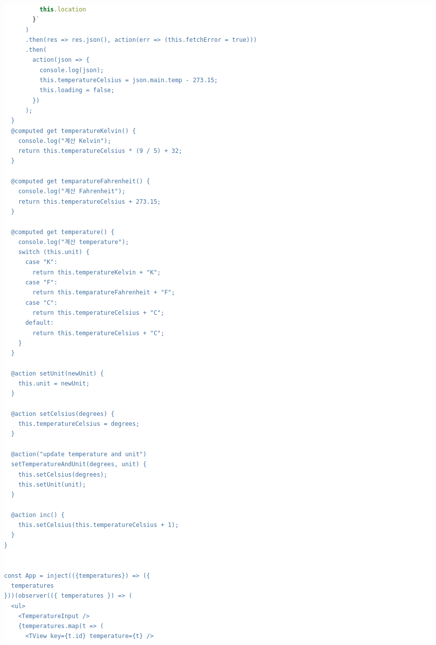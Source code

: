 ```javascript 
          this.location
        }`
      )
      .then(res => res.json(), action(err => (this.fetchError = true)))
      .then(
        action(json => {
          console.log(json);
          this.temperatureCelsius = json.main.temp - 273.15;
          this.loading = false;
        })
      );
  }
  @computed get temperatureKelvin() {
    console.log("계산 Kelvin");
    return this.temperatureCelsius * (9 / 5) + 32;
  }

  @computed get temparatureFahrenheit() {
    console.log("계산 Fahrenheit");
    return this.temperatureCelsius + 273.15;
  }

  @computed get temperature() {
    console.log("계산 temperature");
    switch (this.unit) {
      case "K":
        return this.temperatureKelvin + "K";
      case "F":
        return this.temparatureFahrenheit + "F";
      case "C":
        return this.temperatureCelsius + "C";
      default:
        return this.temperatureCelsius + "C";
    }
  }

  @action setUnit(newUnit) {
    this.unit = newUnit;
  }

  @action setCelsius(degrees) {
    this.temperatureCelsius = degrees;
  }

  @action("update temperature and unit")
  setTemperatureAndUnit(degrees, unit) {
    this.setCelsius(degrees);
    this.setUnit(unit);
  }

  @action inc() {
    this.setCelsius(this.temperatureCelsius + 1);
  }
}


const App = inject(({temperatures}) => ({
  temperatures
}))(observer(({ temperatures }) => (
  <ul>
    <TemperatureInput />
    {temperatures.map(t => (
      <TView key={t.id} temperature={t} />
```